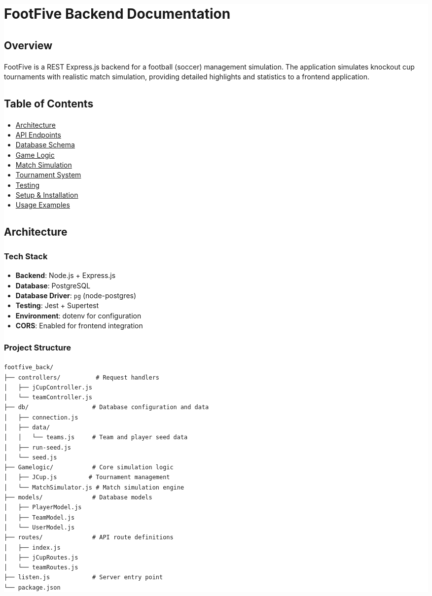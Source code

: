 # FootFive Backend Documentation

## Overview

FootFive is a REST Express.js backend for a football (soccer) management simulation. The application simulates knockout cup tournaments with realistic match simulation, providing detailed highlights and statistics to a frontend application.

## Table of Contents

- [Architecture](#architecture)
- [API Endpoints](#api-endpoints)
- [Database Schema](#database-schema)
- [Game Logic](#game-logic)
- [Match Simulation](#match-simulation)
- [Tournament System](#tournament-system)
- [Testing](#testing)
- [Setup & Installation](#setup--installation)
- [Usage Examples](#usage-examples)

## Architecture

### Tech Stack
- **Backend**: Node.js + Express.js
- **Database**: PostgreSQL
- **Database Driver**: `pg` (node-postgres)
- **Testing**: Jest + Supertest
- **Environment**: dotenv for configuration
- **CORS**: Enabled for frontend integration

### Project Structure
```
footfive_back/
├── controllers/          # Request handlers
│   ├── jCupController.js
│   └── teamController.js
├── db/                  # Database configuration and data
│   ├── connection.js
│   ├── data/
│   │   └── teams.js     # Team and player seed data
│   ├── run-seed.js
│   └── seed.js
├── Gamelogic/           # Core simulation logic
│   ├── JCup.js         # Tournament management
│   └── MatchSimulator.js # Match simulation engine
├── models/              # Database models
│   ├── PlayerModel.js
│   ├── TeamModel.js
│   └── UserModel.js
├── routes/              # API route definitions
│   ├── index.js
│   ├── jCupRoutes.js
│   └── teamRoutes.js
├── listen.js            # Server entry point
└── package.json
```
